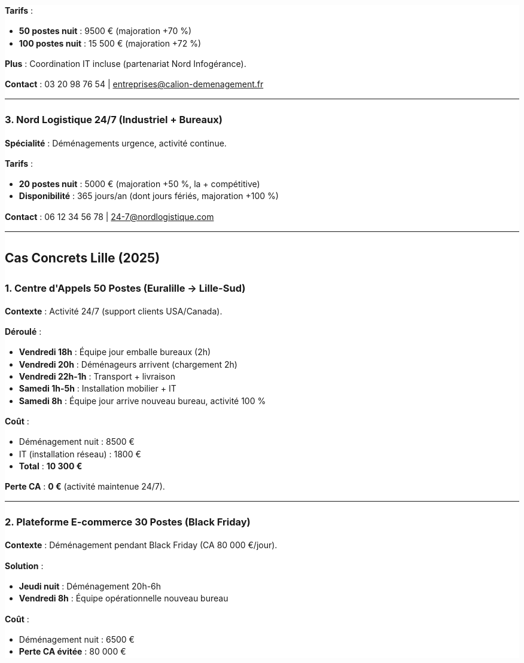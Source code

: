 **Tarifs** :
- **50 postes nuit** : 9500 € (majoration +70 %)
- **100 postes nuit** : 15 500 € (majoration +72 %)

**Plus** : Coordination IT incluse (partenariat Nord Infogérance).

**Contact** : 03 20 98 76 54 | entreprises@calion-demenagement.fr

---

### 3. Nord Logistique 24/7 (Industriel + Bureaux)

**Spécialité** : Déménagements urgence, activité continue.

**Tarifs** :
- **20 postes nuit** : 5000 € (majoration +50 %, la + compétitive)
- **Disponibilité** : 365 jours/an (dont jours fériés, majoration +100 %)

**Contact** : 06 12 34 56 78 | 24-7@nordlogistique.com

---

## Cas Concrets Lille (2025)

### 1. Centre d'Appels 50 Postes (Euralille → Lille-Sud)

**Contexte** : Activité 24/7 (support clients USA/Canada).

**Déroulé** :
- **Vendredi 18h** : Équipe jour emballe bureaux (2h)
- **Vendredi 20h** : Déménageurs arrivent (chargement 2h)
- **Vendredi 22h-1h** : Transport + livraison
- **Samedi 1h-5h** : Installation mobilier + IT
- **Samedi 8h** : Équipe jour arrive nouveau bureau, activité 100 %

**Coût** :
- Déménagement nuit : 8500 €
- IT (installation réseau) : 1800 €
- **Total** : **10 300 €**

**Perte CA** : **0 €** (activité maintenue 24/7).

---

### 2. Plateforme E-commerce 30 Postes (Black Friday)

**Contexte** : Déménagement pendant Black Friday (CA 80 000 €/jour).

**Solution** :
- **Jeudi nuit** : Déménagement 20h-6h
- **Vendredi 8h** : Équipe opérationnelle nouveau bureau

**Coût** :
- Déménagement nuit : 6500 €
- **Perte CA évitée** : 80 000 €
